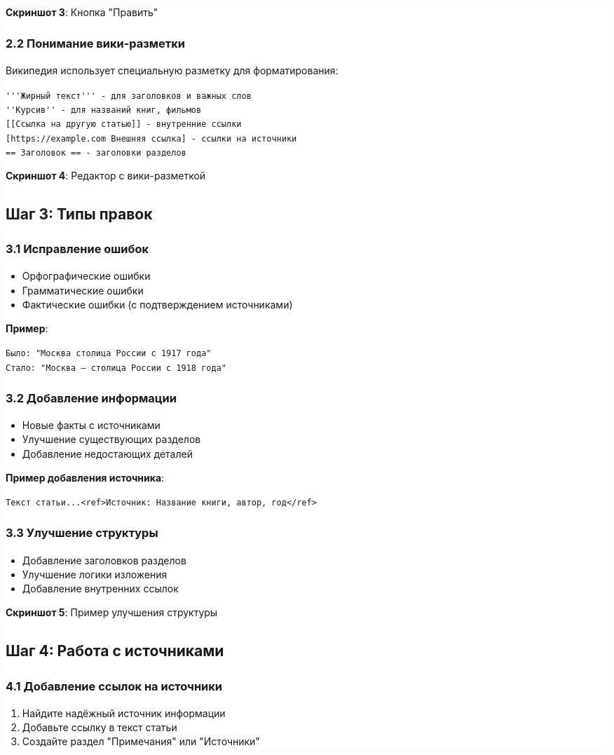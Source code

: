 **Скриншот 3**: Кнопка "Править"

### 2.2 Понимание вики-разметки
Википедия использует специальную разметку для форматирования:

```
'''Жирный текст''' - для заголовков и важных слов
''Курсив'' - для названий книг, фильмов
[[Ссылка на другую статью]] - внутренние ссылки
[https://example.com Внешняя ссылка] - ссылки на источники
== Заголовок == - заголовки разделов
```

**Скриншот 4**: Редактор с вики-разметкой

## Шаг 3: Типы правок

### 3.1 Исправление ошибок
- Орфографические ошибки
- Грамматические ошибки
- Фактические ошибки (с подтверждением источниками)

**Пример**: 
```
Было: "Москва столица России с 1917 года"
Стало: "Москва — столица России с 1918 года"
```

### 3.2 Добавление информации
- Новые факты с источниками
- Улучшение существующих разделов
- Добавление недостающих деталей

**Пример добавления источника**:
```
Текст статьи...<ref>Источник: Название книги, автор, год</ref>
```

### 3.3 Улучшение структуры
- Добавление заголовков разделов
- Улучшение логики изложения
- Добавление внутренних ссылок

**Скриншот 5**: Пример улучшения структуры

## Шаг 4: Работа с источниками

### 4.1 Добавление ссылок на источники
1. Найдите надёжный источник информации
2. Добавьте ссылку в текст статьи
3. Создайте раздел "Примечания" или "Источники"
